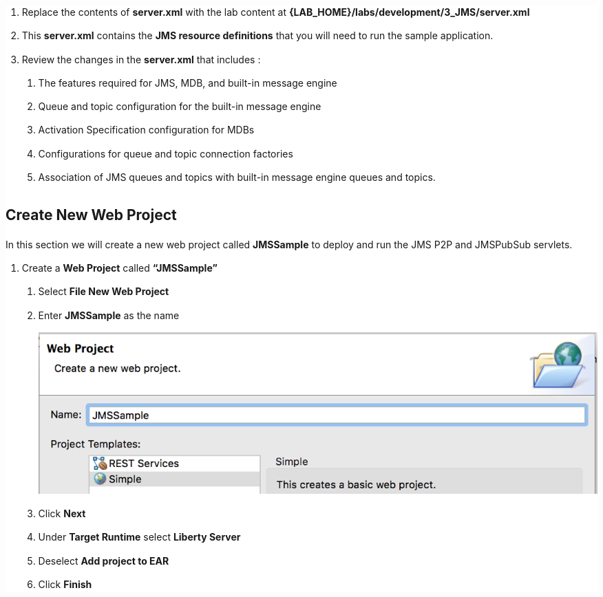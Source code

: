 1.  Replace the contents of **server.xml** with the lab content at **{LAB_HOME}/labs/development/3_JMS/server.xml**

1.  This **server.xml** contains the **JMS resource definitions** that you will need to run the sample application.

1.  Review the changes in the **server.xml** that includes :

    1.  The features required for JMS, MDB, and built-in message engine

    1.  Queue and topic configuration for the built-in message engine

    1.  Activation Specification configuration for MDBs

    1.  Configurations for queue and topic connection factories

    1.  Association of JMS queues and topics with built-in message engine queues and topics.

## Create New Web Project

In this section we will create a new web project called **JMSSample** to deploy and run the JMS P2P and JMSPubSub servlets.

1.  Create a **Web Project** called **“JMSSample”**

    1.  Select **File New Web Project**

    1.  Enter **JMSSample** as the name

        ![](./media/image6.png)

    1.  Click **Next**

    1.  Under **Target Runtime** select **Liberty Server**

    1.  Deselect **Add project to EAR**

    1.  Click **Finish**
